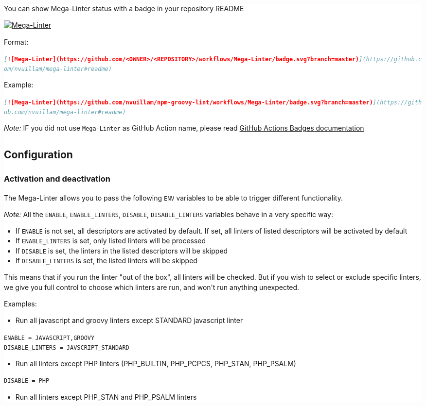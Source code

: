 You can show Mega-Linter status with a badge in your repository README

[![Mega-Linter](https://github.com/nvuillam/mega-linter/workflows/Mega-Linter/badge.svg?branch=master)](https://github.com/nvuillam/mega-linter#readme)

Format:

```markdown
[![Mega-Linter](https://github.com/<OWNER>/<REPOSITORY>/workflows/Mega-Linter/badge.svg?branch=master)](https://github.com/nvuillam/mega-linter#readme)
```

Example:

```markdown
[![Mega-Linter](https://github.com/nvuillam/npm-groovy-lint/workflows/Mega-Linter/badge.svg?branch=master)](https://github.com/nvuillam/mega-linter#readme)
```

_Note:_ IF you did not use `Mega-Linter` as GitHub Action name, please read [GitHub Actions Badges documentation](https://docs.github.com/en/actions/configuring-and-managing-workflows/configuring-a-workflow#adding-a-workflow-status-badge-to-your-repository)

## Configuration

### Activation and deactivation

The Mega-Linter allows you to pass the following `ENV` variables to be able to trigger different functionality.

_Note:_ All the `ENABLE`, `ENABLE_LINTERS`, `DISABLE`, `DISABLE_LINTERS` variables behave in a very specific way:

- If `ENABLE` is not set, all descriptors are activated by default. If set, all linters of listed descriptors will be activated by default
- If `ENABLE_LINTERS` is set, only listed linters will be processed
- If `DISABLE` is set, the linters in the listed descriptors will be skipped
- If `DISABLE_LINTERS` is set, the listed linters will be skipped

This means that if you run the linter "out of the box", all linters will be checked.
But if you wish to select or exclude specific linters, we give you full control to choose which linters are run, and won't run anything unexpected.

Examples:

- Run all javascript and groovy linters except STANDARD javascript linter

```config
ENABLE = JAVASCRIPT,GROOVY
DISABLE_LINTERS = JAVSCRIPT_STANDARD
```

- Run all linters except PHP linters (PHP_BUILTIN, PHP_PCPCS, PHP_STAN, PHP_PSALM)

```config
DISABLE = PHP
```

- Run all linters except PHP_STAN and PHP_PSALM linters
